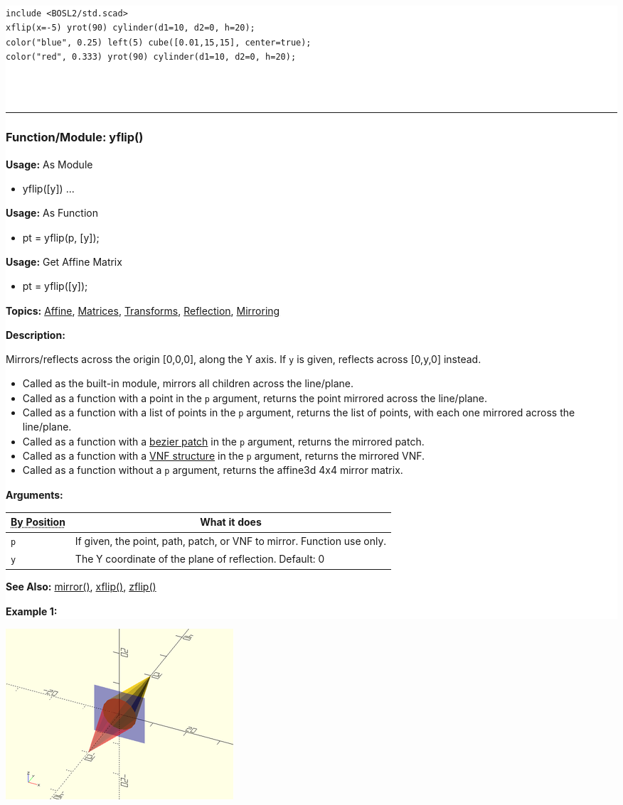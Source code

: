     include <BOSL2/std.scad>
    xflip(x=-5) yrot(90) cylinder(d1=10, d2=0, h=20);
    color("blue", 0.25) left(5) cube([0.01,15,15], center=true);
    color("red", 0.333) yrot(90) cylinder(d1=10, d2=0, h=20);

<br clear="all" /><br/>

---

### Function/Module: yflip()

**Usage:** As Module

- yflip([y]) ...

**Usage:** As Function

- pt = yflip(p, [y]);

**Usage:** Get Affine Matrix

- pt = yflip([y]);

**Topics:** [Affine](Topics#affine), [Matrices](Topics#matrices), [Transforms](Topics#transforms), [Reflection](Topics#reflection), [Mirroring](Topics#mirroring)

**Description:** 

Mirrors/reflects across the origin [0,0,0], along the Y axis.  If `y` is given, reflects across [0,y,0] instead.
* Called as the built-in module, mirrors all children across the line/plane.
* Called as a function with a point in the `p` argument, returns the point mirrored across the line/plane.
* Called as a function with a list of points in the `p` argument, returns the list of points, with each one mirrored across the line/plane.
* Called as a function with a [bezier patch](beziers.scad) in the `p` argument, returns the mirrored patch.
* Called as a function with a [VNF structure](vnf.scad) in the `p` argument, returns the mirrored VNF.
* Called as a function without a `p` argument, returns the affine3d 4x4 mirror matrix.

**Arguments:** 

<abbr title="These args can be used by position or by name.">By&nbsp;Position</abbr> | What it does
-------------------- | ------------
`p`                  | If given, the point, path, patch, or VNF to mirror.  Function use only.
`y`                  | The Y coordinate of the plane of reflection.  Default: 0

**See Also:** [mirror()](#functionmodule-mirror), [xflip()](#functionmodule-xflip), [zflip()](#functionmodule-zflip)

**Example 1:** 

<img align="left" alt="yflip() Example 1" src="images/transforms/yflip.png" width="320" height="240">

